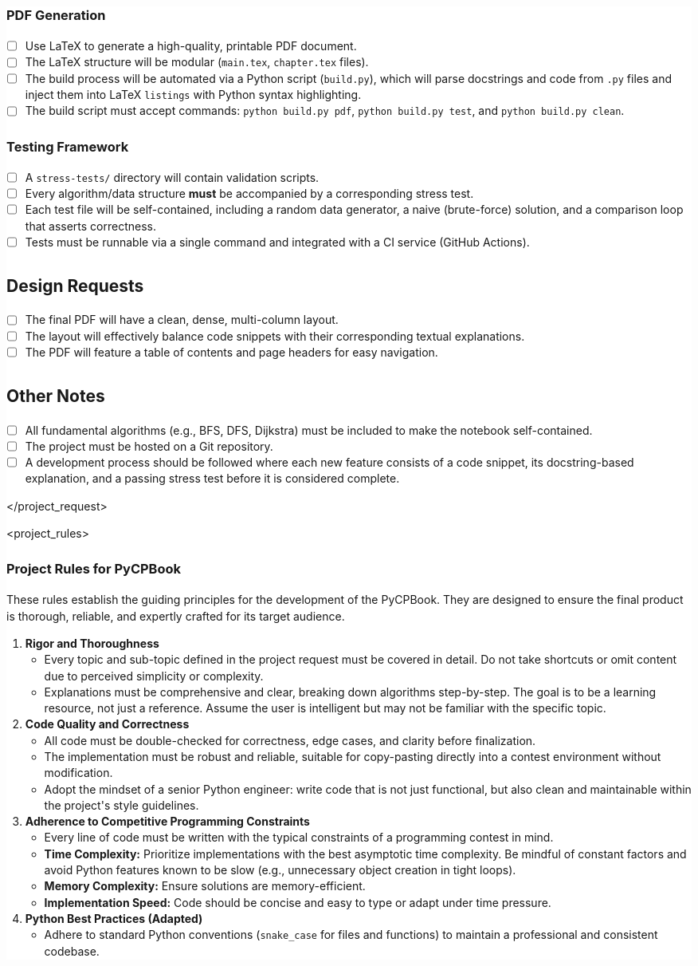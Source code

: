 ### PDF Generation

- [ ]  Use LaTeX to generate a high-quality, printable PDF document.
- [ ]  The LaTeX structure will be modular (`main.tex`, `chapter.tex` files).
- [ ]  The build process will be automated via a Python script (`build.py`), which will parse docstrings and code from `.py` files and inject them into LaTeX `listings` with Python syntax highlighting.
- [ ]  The build script must accept commands: `python build.py pdf`, `python build.py test`, and `python build.py clean`.

### Testing Framework

- [ ]  A `stress-tests/` directory will contain validation scripts.
- [ ]  Every algorithm/data structure **must** be accompanied by a corresponding stress test.
- [ ]  Each test file will be self-contained, including a random data generator, a naive (brute-force) solution, and a comparison loop that asserts correctness.
- [ ]  Tests must be runnable via a single command and integrated with a CI service (GitHub Actions).

## Design Requests

- [ ]  The final PDF will have a clean, dense, multi-column layout.
- [ ]  The layout will effectively balance code snippets with their corresponding textual explanations.
- [ ]  The PDF will feature a table of contents and page headers for easy navigation.

## Other Notes

- [ ]  All fundamental algorithms (e.g., BFS, DFS, Dijkstra) must be included to make the notebook self-contained.
- [ ]  The project must be hosted on a Git repository.
- [ ]  A development process should be followed where each new feature consists of a code snippet, its docstring-based explanation, and a passing stress test before it is considered complete.

</project_request>

<project_rules>

### Project Rules for PyCPBook

These rules establish the guiding principles for the development of the PyCPBook. They are designed to ensure the final product is thorough, reliable, and expertly crafted for its target audience.

1. **Rigor and Thoroughness**
    - Every topic and sub-topic defined in the project request must be covered in detail. Do not take shortcuts or omit content due to perceived simplicity or complexity.
    - Explanations must be comprehensive and clear, breaking down algorithms step-by-step. The goal is to be a learning resource, not just a reference. Assume the user is intelligent but may not be familiar with the specific topic.
2. **Code Quality and Correctness**
    - All code must be double-checked for correctness, edge cases, and clarity before finalization.
    - The implementation must be robust and reliable, suitable for copy-pasting directly into a contest environment without modification.
    - Adopt the mindset of a senior Python engineer: write code that is not just functional, but also clean and maintainable within the project's style guidelines.
3. **Adherence to Competitive Programming Constraints**
    - Every line of code must be written with the typical constraints of a programming contest in mind.
    - **Time Complexity:** Prioritize implementations with the best asymptotic time complexity. Be mindful of constant factors and avoid Python features known to be slow (e.g., unnecessary object creation in tight loops).
    - **Memory Complexity:** Ensure solutions are memory-efficient.
    - **Implementation Speed:** Code should be concise and easy to type or adapt under time pressure.
4. **Python Best Practices (Adapted)**
    - Adhere to standard Python conventions (`snake_case` for files and functions) to maintain a professional and consistent codebase.